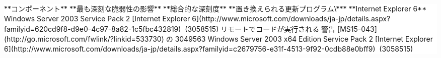 </td>
<td style="border:1px solid black;">
**コンポーネント**

</td>
<td style="border:1px solid black;">
**最も深刻な脆弱性の影響**

</td>
<td style="border:1px solid black;">
**総合的な深刻度**

</td>
<td style="border:1px solid black;">
**置き換えられる更新プログラム\***

</td>
</tr>
<tr>
<td style="border:1px solid black;" colspan="5">
**Internet Explorer 6**

</td>
</tr>
<tr>
<td style="border:1px solid black;">
Windows Server 2003 Service Pack 2

</td>
<td style="border:1px solid black;">
[Internet Explorer 6](http://www.microsoft.com/downloads/ja-jp/details.aspx?familyid=620cd9f8-d9e0-4c97-8a82-1c5fbc432819)   
(3058515)

</td>
<td style="border:1px solid black;">
リモートでコードが実行される

</td>
<td style="border:1px solid black;">
警告

</td>
<td style="border:1px solid black;">
[MS15-043](http://go.microsoft.com/fwlink/?linkid=533730) の 3049563

</td>
</tr>
<tr>
<td style="border:1px solid black;">
Windows Server 2003 x64 Edition Service Pack 2

</td>
<td style="border:1px solid black;">
[Internet Explorer 6](http://www.microsoft.com/downloads/ja-jp/details.aspx?familyid=c2679756-e31f-4513-9f92-0cdb88e0bff9)   
(3058515)
